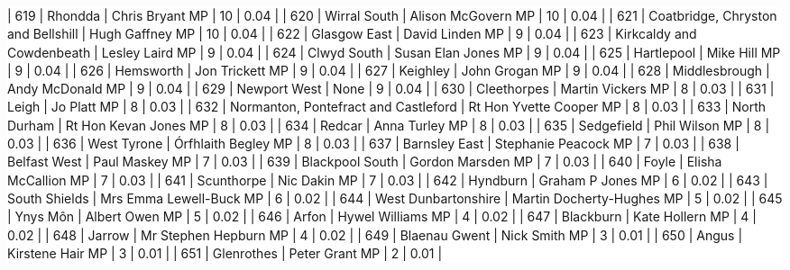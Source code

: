 | 619 | Rhondda | Chris Bryant MP | 10 | 0.04 |
| 620 | Wirral South | Alison McGovern MP | 10 | 0.04 |
| 621 | Coatbridge, Chryston and Bellshill | Hugh Gaffney MP | 10 | 0.04 |
| 622 | Glasgow East | David Linden MP | 9 | 0.04 |
| 623 | Kirkcaldy and Cowdenbeath | Lesley Laird MP | 9 | 0.04 |
| 624 | Clwyd South | Susan Elan Jones MP | 9 | 0.04 |
| 625 | Hartlepool | Mike Hill MP | 9 | 0.04 |
| 626 | Hemsworth | Jon Trickett MP | 9 | 0.04 |
| 627 | Keighley | John Grogan MP | 9 | 0.04 |
| 628 | Middlesbrough | Andy McDonald MP | 9 | 0.04 |
| 629 | Newport West | None | 9 | 0.04 |
| 630 | Cleethorpes | Martin Vickers MP | 8 | 0.03 |
| 631 | Leigh | Jo Platt MP | 8 | 0.03 |
| 632 | Normanton, Pontefract and Castleford | Rt Hon Yvette Cooper MP | 8 | 0.03 |
| 633 | North Durham | Rt Hon Kevan Jones MP | 8 | 0.03 |
| 634 | Redcar | Anna Turley MP | 8 | 0.03 |
| 635 | Sedgefield | Phil Wilson MP | 8 | 0.03 |
| 636 | West Tyrone | Órfhlaith Begley MP | 8 | 0.03 |
| 637 | Barnsley East | Stephanie Peacock MP | 7 | 0.03 |
| 638 | Belfast West | Paul Maskey MP | 7 | 0.03 |
| 639 | Blackpool South | Gordon Marsden MP | 7 | 0.03 |
| 640 | Foyle | Elisha McCallion MP | 7 | 0.03 |
| 641 | Scunthorpe | Nic Dakin MP | 7 | 0.03 |
| 642 | Hyndburn | Graham P Jones MP | 6 | 0.02 |
| 643 | South Shields | Mrs Emma Lewell-Buck MP | 6 | 0.02 |
| 644 | West Dunbartonshire | Martin Docherty-Hughes MP | 5 | 0.02 |
| 645 | Ynys Môn | Albert Owen MP | 5 | 0.02 |
| 646 | Arfon | Hywel Williams MP | 4 | 0.02 |
| 647 | Blackburn | Kate Hollern MP | 4 | 0.02 |
| 648 | Jarrow | Mr Stephen Hepburn MP | 4 | 0.02 |
| 649 | Blaenau Gwent | Nick Smith MP | 3 | 0.01 |
| 650 | Angus | Kirstene Hair MP | 3 | 0.01 |
| 651 | Glenrothes | Peter Grant MP | 2 | 0.01 |
